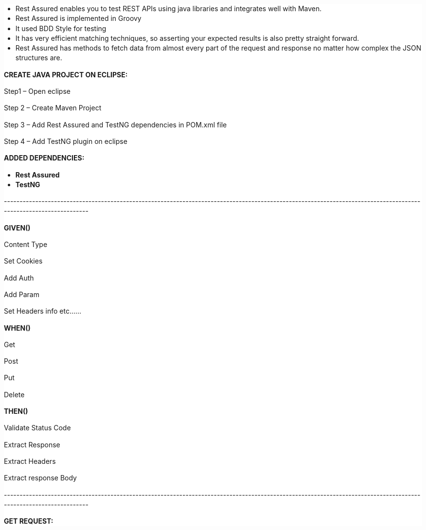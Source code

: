 - Rest Assured enables you to test REST APIs using java libraries and integrates well with Maven.
- Rest Assured is implemented in Groovy
- It used BDD Style for testing
- It has very efficient matching techniques, so asserting your expected results is also pretty straight forward.
- Rest Assured has methods to fetch data from almost every part of the request and response no matter how complex the JSON structures are.

**CREATE JAVA PROJECT ON ECLIPSE:**

Step1 – Open eclipse

Step 2 – Create Maven Project

Step 3 – Add Rest Assured and TestNG dependencies in POM.xml file

Step 4 – Add TestNG plugin on eclipse

**ADDED DEPENDENCIES:**

- **Rest Assured**
- **TestNG**

\----------------------------------------------------------------------------------------------------------------------------------------------------------------

**GIVEN()**

Content Type

Set Cookies

Add Auth

Add Param

Set Headers info etc……

**WHEN()**

Get

Post

Put

Delete

**THEN()**

Validate Status Code

Extract Response

Extract Headers

Extract response Body

\----------------------------------------------------------------------------------------------------------------------------------------------------------------

**GET REQUEST:**
